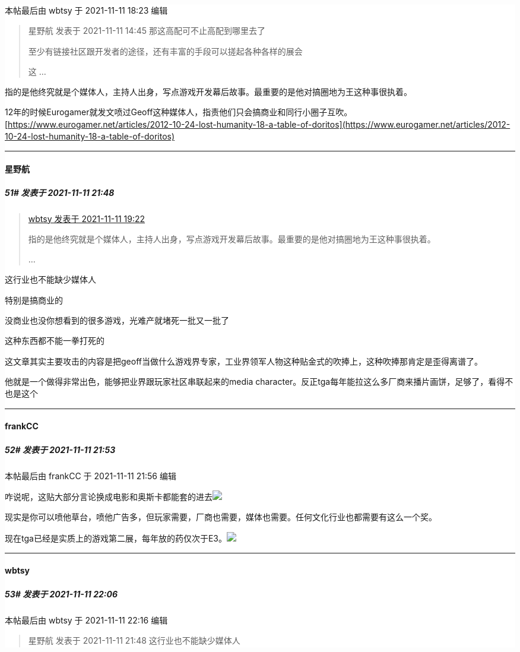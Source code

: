  本帖最后由 wbtsy 于 2021-11-11 18:23 编辑 
<blockquote>星野航 发表于 2021-11-11 14:45
那这高配可不止高配到哪里去了

至少有链接社区跟开发者的途径，还有丰富的手段可以搓起各种各样的展会

这 ...</blockquote>
指的是他终究就是个媒体人，主持人出身，写点游戏开发幕后故事。最重要的是他对搞圈地为王这种事很执着。

12年的时候Eurogamer就发文喷过Geoff这种媒体人，指责他们只会搞商业和同行小圈子互吹。
[https://www.eurogamer.net/articles/2012-10-24-lost-humanity-18-a-table-of-doritos](https://www.eurogamer.net/articles/2012-10-24-lost-humanity-18-a-table-of-doritos)

*****

####  星野航  
##### 51#       发表于 2021-11-11 21:48

<blockquote><a href="httphttps://bbs.saraba1st.com/2b/forum.php?mod=redirect&amp;goto=findpost&amp;pid=53507057&amp;ptid=2036821" target="_blank">wbtsy 发表于 2021-11-11 19:22</a>

指的是他终究就是个媒体人，主持人出身，写点游戏开发幕后故事。最重要的是他对搞圈地为王这种事很执着。

 ...</blockquote>
这行业也不能缺少媒体人

特别是搞商业的

没商业也没你想看到的很多游戏，光难产就堵死一批又一批了

这种东西都不能一拳打死的

这文章其实主要攻击的内容是把geoff当做什么游戏界专家，工业界领军人物这种贴金式的吹捧上，这种吹捧那肯定是歪得离谱了。

他就是一个做得非常出色，能够把业界跟玩家社区串联起来的media character。反正tga每年能拉这么多厂商来播片画饼，足够了，看得不也是这个

*****

####  frankCC  
##### 52#       发表于 2021-11-11 21:53

 本帖最后由 frankCC 于 2021-11-11 21:56 编辑 

咋说呢，这贴大部分言论换成电影和奥斯卡都能套的进去<img src="https://static.saraba1st.com/image/smiley/face2017/004.gif" referrerpolicy="no-referrer">

现实是你可以喷他草台，喷他广告多，但玩家需要，厂商也需要，媒体也需要。任何文化行业也都需要有这么一个奖。

现在tga已经是实质上的游戏第二展，每年放的药仅次于E3。<img src="https://static.saraba1st.com/image/smiley/face2017/067.png" referrerpolicy="no-referrer">

*****

####  wbtsy  
##### 53#       发表于 2021-11-11 22:06

 本帖最后由 wbtsy 于 2021-11-11 22:16 编辑 
<blockquote>星野航 发表于 2021-11-11 21:48
这行业也不能缺少媒体人
